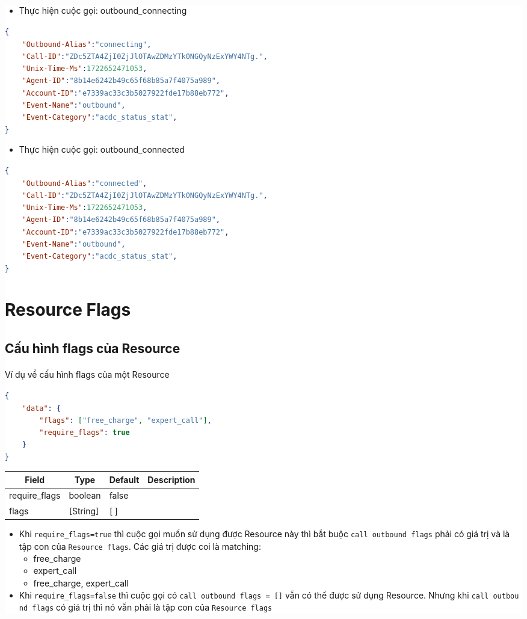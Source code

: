   * Thực hiện cuộc gọi: outbound_connecting
```json
{
    "Outbound-Alias":"connecting",
    "Call-ID":"ZDc5ZTA4ZjI0ZjJlOTAwZDMzYTk0NGQyNzExYWY4NTg.",
    "Unix-Time-Ms":1722652471053,
    "Agent-ID":"8b14e6242b49c65f68b85a7f4075a989",
    "Account-ID":"e7339ac33c3b5027922fde17b88eb772",
    "Event-Name":"outbound",
    "Event-Category":"acdc_status_stat",
}
```

  * Thực hiện cuộc gọi: outbound_connected
```json
{
    "Outbound-Alias":"connected",
    "Call-ID":"ZDc5ZTA4ZjI0ZjJlOTAwZDMzYTk0NGQyNzExYWY4NTg.",
    "Unix-Time-Ms":1722652471053,
    "Agent-ID":"8b14e6242b49c65f68b85a7f4075a989",
    "Account-ID":"e7339ac33c3b5027922fde17b88eb772",
    "Event-Name":"outbound",
    "Event-Category":"acdc_status_stat",
}
```

# Resource Flags

## Cấu hình flags của Resource
Ví dụ về cấu hình flags của một Resource
```json
{
    "data": {
        "flags": ["free_charge", "expert_call"],
        "require_flags": true
    }
}
```

Field | Type | Default | Description
--- | --- | --- | ---
require_flags | boolean | false |
flags | [String] | [ ] |

* Khi `require_flags=true` thì cuộc gọi muốn sử dụng được Resource này thì bắt buộc `call outbound flags` phải có giá trị và là tập con của `Resource flags`. Các giá trị được coi là matching:
  * free_charge
  * expert_call
  * free_charge, expert_call
* Khi `require_flags=false` thì cuộc gọi có `call outbound flags = []` vẫn có thể được sử dụng Resource. Nhưng khi `call outbound flags` có giá trị thì nó vẫn phải là tập con của `Resource flags`

